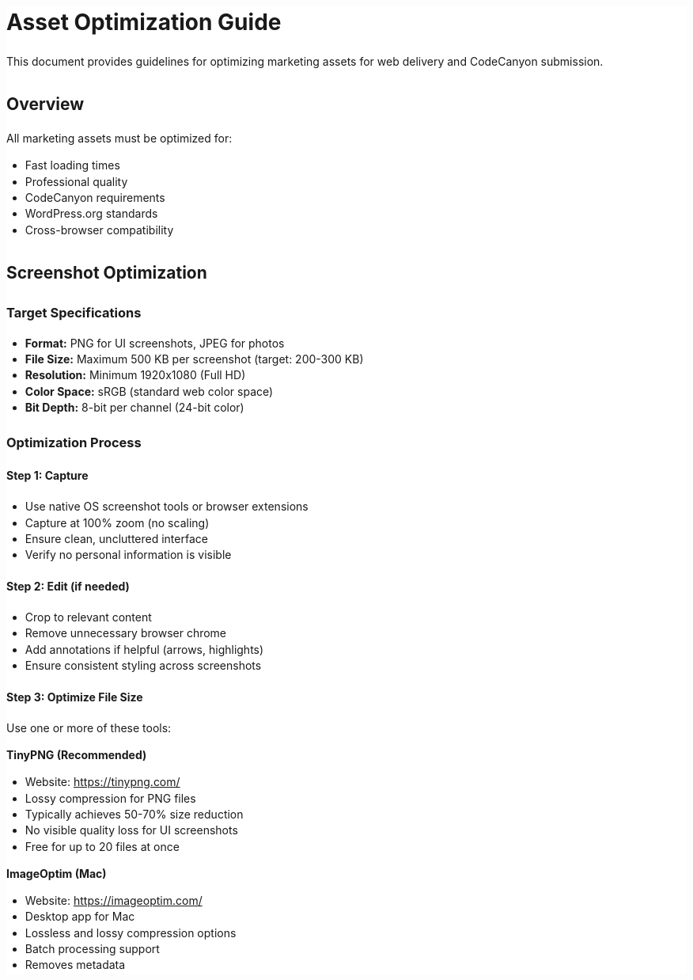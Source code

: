 # Asset Optimization Guide

This document provides guidelines for optimizing marketing assets for web delivery and CodeCanyon submission.

## Overview

All marketing assets must be optimized for:
- Fast loading times
- Professional quality
- CodeCanyon requirements
- WordPress.org standards
- Cross-browser compatibility

## Screenshot Optimization

### Target Specifications
- **Format:** PNG for UI screenshots, JPEG for photos
- **File Size:** Maximum 500 KB per screenshot (target: 200-300 KB)
- **Resolution:** Minimum 1920x1080 (Full HD)
- **Color Space:** sRGB (standard web color space)
- **Bit Depth:** 8-bit per channel (24-bit color)

### Optimization Process

#### Step 1: Capture
- Use native OS screenshot tools or browser extensions
- Capture at 100% zoom (no scaling)
- Ensure clean, uncluttered interface
- Verify no personal information is visible

#### Step 2: Edit (if needed)
- Crop to relevant content
- Remove unnecessary browser chrome
- Add annotations if helpful (arrows, highlights)
- Ensure consistent styling across screenshots

#### Step 3: Optimize File Size
Use one or more of these tools:

**TinyPNG (Recommended)**
- Website: https://tinypng.com/
- Lossy compression for PNG files
- Typically achieves 50-70% size reduction
- No visible quality loss for UI screenshots
- Free for up to 20 files at once

**ImageOptim (Mac)**
- Website: https://imageoptim.com/
- Desktop app for Mac
- Lossless and lossy compression options
- Batch processing support
- Removes metadata
